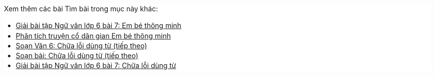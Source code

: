 Xem thêm các bài Tìm bài trong mục này khác:
  * [Giải bài tập Ngữ văn lớp 6 bài 7: Em bé thông minh](</giai-bai-tap-ngu-van-lop-6-bai-7-em-be-thong-minh-137401>)
  * [Phân tích truyện cổ dân gian Em bé thông minh](</phan-tich-truyen-co-dan-gian-em-be-thong-minh-126448>)
  * [Soạn Văn 6: Chữa lỗi dùng từ \(tiếp theo\)](</soan-van-6-chua-loi-dung-tu-tiep-theo-1515>)
  * [Soạn bài: Chữa lỗi dùng từ \(tiếp theo\)](</soan-bai-chua-loi-dung-tu-tiep-theo-1848>)
  * [Giải bài tập Ngữ văn lớp 6 bài 7: Chữa lỗi dùng từ](</giai-bai-tap-ngu-van-lop-6-bai-7-chua-loi-dung-tu-137402>)

